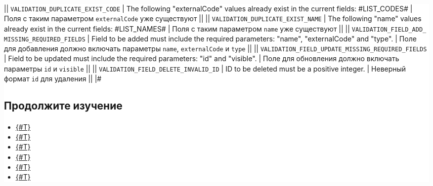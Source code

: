 || `VALIDATION_DUPLICATE_EXIST_CODE` | The following "externalCode" values already exist in the current fields: #LIST_CODES# | Поля с таким параметром `externalCode` уже существуют ||
|| `VALIDATION_DUPLICATE_EXIST_NAME` | The following "name" values already exist in the current fields: #LIST_NAMES# | Поля с таким параметром `name` уже существуют ||
|| `VALIDATION_FIELD_ADD_MISSING_REQUIRED_FIELDS` | Field to be added must include the required parameters: "name", "externalCode" and "type". | Поле для добавления должно включать параметры `name`, `externalCode` и `type` ||
|| `VALIDATION_FIELD_UPDATE_MISSING_REQUIRED_FIELDS` | Field to be updated must include the required parameters: "id" and "visible". | Поле для обновления должно включать параметры `id` и `visible` ||
|| `VALIDATION_FIELD_DELETE_INVALID_ID` | ID to be deleted must be a positive integer. | Неверный формат `id` для удаления ||
|#



## Продолжите изучение

- [{#T}](./biconnector-dataset-add.md)
- [{#T}](./biconnector-dataset-update.md)
- [{#T}](./biconnector-dataset-fields.md)
- [{#T}](./biconnector-dataset-get.md)
- [{#T}](./biconnector-dataset-list.md)
- [{#T}](./biconnector-dataset-delete.md)

